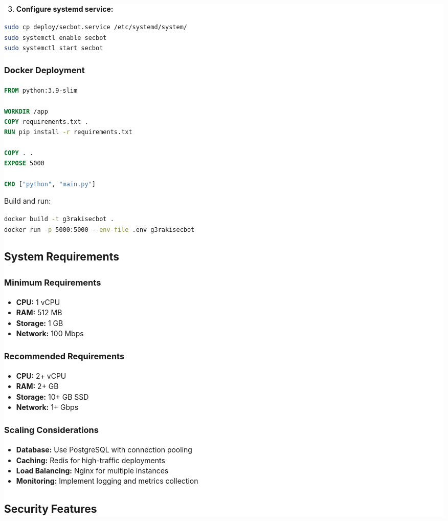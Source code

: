 3. **Configure systemd service:**
```bash
sudo cp deploy/secbot.service /etc/systemd/system/
sudo systemctl enable secbot
sudo systemctl start secbot
```

### Docker Deployment

```dockerfile
FROM python:3.9-slim

WORKDIR /app
COPY requirements.txt .
RUN pip install -r requirements.txt

COPY . .
EXPOSE 5000

CMD ["python", "main.py"]
```

Build and run:
```bash
docker build -t g3rakisecbot .
docker run -p 5000:5000 --env-file .env g3rakisecbot
```

## System Requirements

### Minimum Requirements

- **CPU:** 1 vCPU
- **RAM:** 512 MB
- **Storage:** 1 GB
- **Network:** 100 Mbps

### Recommended Requirements

- **CPU:** 2+ vCPU
- **RAM:** 2+ GB
- **Storage:** 10+ GB SSD
- **Network:** 1+ Gbps

### Scaling Considerations

- **Database:** Use PostgreSQL with connection pooling
- **Caching:** Redis for high-traffic deployments
- **Load Balancing:** Nginx for multiple instances
- **Monitoring:** Implement logging and metrics collection

## Security Features
